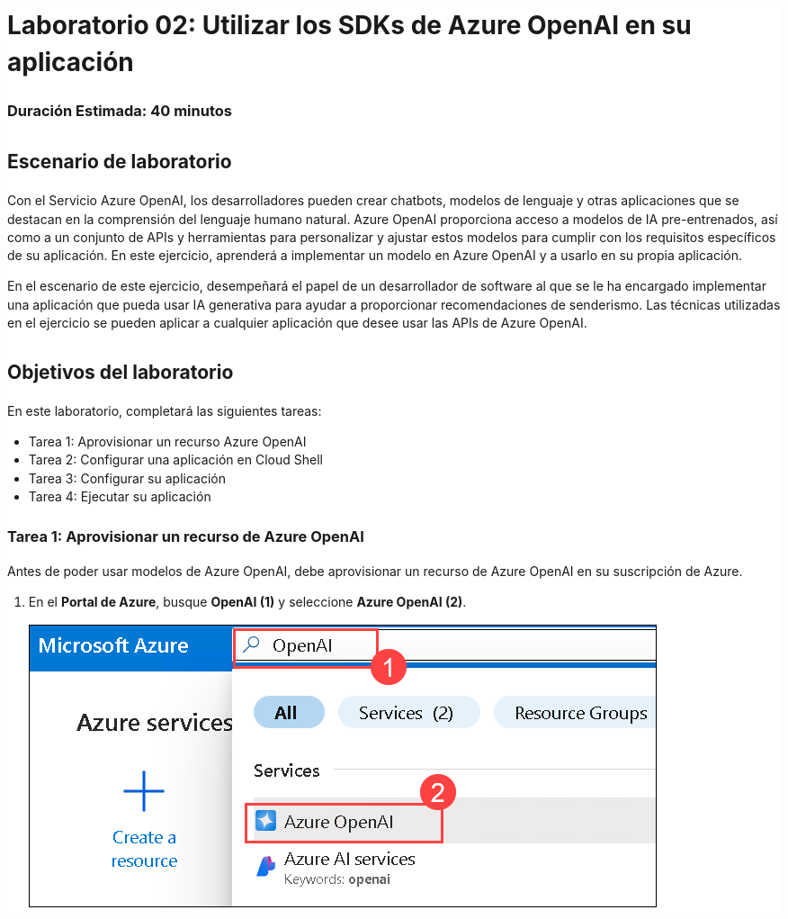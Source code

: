 # Laboratorio 02: Utilizar los SDKs de Azure OpenAI en su aplicación

### Duración Estimada: 40 minutos

## Escenario de laboratorio
Con el Servicio Azure OpenAI, los desarrolladores pueden crear chatbots, modelos de lenguaje y otras aplicaciones que se destacan en la comprensión del lenguaje humano natural. Azure OpenAI proporciona acceso a modelos de IA pre-entrenados, así como a un conjunto de APIs y herramientas para personalizar y ajustar estos modelos para cumplir con los requisitos específicos de su aplicación. En este ejercicio, aprenderá a implementar un modelo en Azure OpenAI y a usarlo en su propia aplicación.

En el escenario de este ejercicio, desempeñará el papel de un desarrollador de software al que se le ha encargado implementar una aplicación que pueda usar IA generativa para ayudar a proporcionar recomendaciones de senderismo. Las técnicas utilizadas en el ejercicio se pueden aplicar a cualquier aplicación que desee usar las APIs de Azure OpenAI.

## Objetivos del laboratorio
En este laboratorio, completará las siguientes tareas:

- Tarea 1: Aprovisionar un recurso Azure OpenAI
- Tarea 2: Configurar una aplicación en Cloud Shell
- Tarea 3: Configurar su aplicación
- Tarea 4: Ejecutar su aplicación

### Tarea 1: Aprovisionar un recurso de Azure OpenAI

Antes de poder usar modelos de Azure OpenAI, debe aprovisionar un recurso de Azure OpenAI en su suscripción de Azure.

1. En el **Portal de Azure**, busque **OpenAI (1)** y seleccione **Azure OpenAI (2)**.

   ![](../media/nlp1.png)
